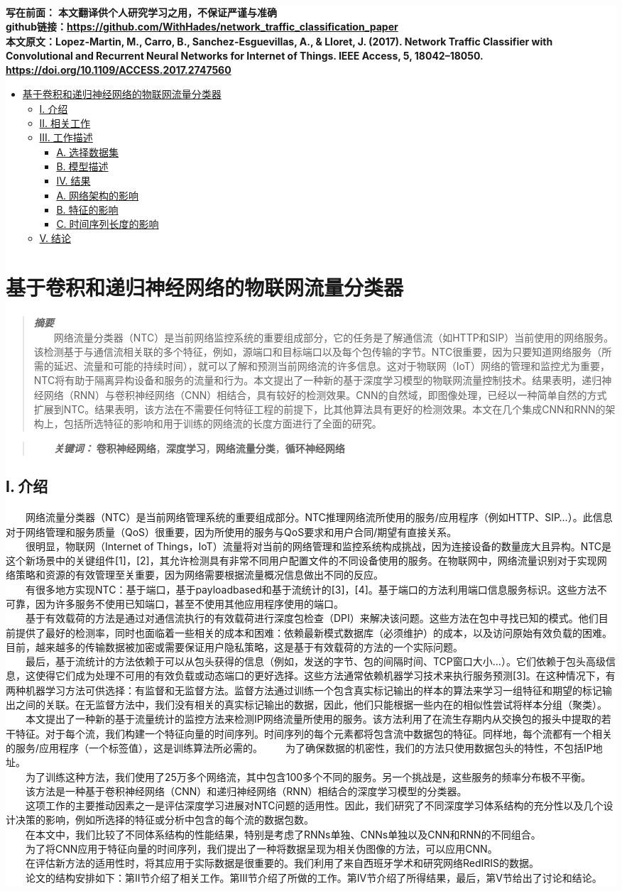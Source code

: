 **写在前面：**
**本文翻译供个人研究学习之用，不保证严谨与准确**   
**github链接：https://github.com/WithHades/network_traffic_classification_paper**  
**本文原文：Lopez-Martin, M., Carro, B., Sanchez-Esguevillas, A., & Lloret, J. (2017). Network Traffic Classifier with Convolutional and Recurrent Neural Networks for Internet of Things. IEEE Access, 5, 18042–18050. https://doi.org/10.1109/ACCESS.2017.2747560**



- [基于卷积和递归神经网络的物联网流量分类器](#基于卷积和递归神经网络的物联网流量分类器)
  - [I. 介绍](#i-介绍)
  - [II. 相关工作](#ii-相关工作)
  - [III. 工作描述](#iii-工作描述)
    - [A. 选择数据集](#a-选择数据集)
    - [B. 模型描述](#b-模型描述)
    - [IV. 结果](#iv-结果)
    - [A. 网络架构的影响](#a-网络架构的影响)
    - [B. 特征的影响](#b-特征的影响)
    - [C. 时间序列长度的影响](#c-时间序列长度的影响)
  - [V. 结论](#v-结论)



# 基于卷积和递归神经网络的物联网流量分类器
  
> ***摘要***  
> &emsp;&emsp;网络流量分类器（NTC）是当前网络监控系统的重要组成部分，它的任务是了解通信流（如HTTP和SIP）当前使用的网络服务。该检测基于与通信流相关联的多个特征，例如，源端口和目标端口以及每个包传输的字节。NTC很重要，因为只要知道网络服务（所需的延迟、流量和可能的持续时间），就可以了解和预测当前网络流的许多信息。这对于物联网（IoT）网络的管理和监控尤为重要，NTC将有助于隔离异构设备和服务的流量和行为。本文提出了一种新的基于深度学习模型的物联网流量控制技术。结果表明，递归神经网络（RNN）与卷积神经网络（CNN）相结合，具有较好的检测效果。CNN的自然域，即图像处理，已经以一种简单自然的方式扩展到NTC。结果表明，该方法在不需要任何特征工程的前提下，比其他算法具有更好的检测效果。本文在几个集成CNN和RNN的架构上，包括所选特征的影响和用于训练的网络流的长度方面进行了全面的研究。  

> &emsp;&emsp;***关键词：*** **卷积神经网络**，**深度学习**，**网络流量分类**，**循环神经网络**

## I. 介绍
&emsp;&emsp;网络流量分类器（NTC）是当前网络管理系统的重要组成部分。NTC推理网络流所使用的服务/应用程序（例如HTTP、SIP…）。此信息对于网络管理和服务质量（QoS）很重要，因为所使用的服务与QoS要求和用户合同/期望有直接关系。  
&emsp;&emsp;很明显，物联网（Internet of Things，IoT）流量将对当前的网络管理和监控系统构成挑战，因为连接设备的数量庞大且异构。NTC是这个新场景中的关键组件[1]，[2]，其允许检测具有非常不同用户配置文件的不同设备使用的服务。在物联网中，网络流量识别对于实现网络策略和资源的有效管理至关重要，因为网络需要根据流量概况信息做出不同的反应。  
&emsp;&emsp;有很多地方实现NTC：基于端口，基于payloadbased和基于流统计的[3]，[4]。基于端口的方法利用端口信息服务标识。这些方法不可靠，因为许多服务不使用已知端口，甚至不使用其他应用程序使用的端口。  
&emsp;&emsp;基于有效载荷的方法是通过对通信流执行的有效载荷进行深度包检查（DPI）来解决该问题。这些方法在包中寻找已知的模式。他们目前提供了最好的检测率，同时也面临着一些相关的成本和困难：依赖最新模式数据库（必须维护）的成本，以及访问原始有效负载的困难。目前，越来越多的传输数据被加密或需要保证用户隐私策略，这是基于有效载荷的方法的一个实际问题。  
&emsp;&emsp;最后，基于流统计的方法依赖于可以从包头获得的信息（例如，发送的字节、包的间隔时间、TCP窗口大小…）。它们依赖于包头高级信息，这使得它们成为处理不可用的有效负载或动态端口的更好选择。这些方法通常依赖机器学习技术来执行服务预测[3]。在这种情况下，有两种机器学习方法可供选择：有监督和无监督方法。监督方法通过训练一个包含真实标记输出的样本的算法来学习一组特征和期望的标记输出之间的关联。在无监督方法中，我们没有相关的真实标记输出的数据，因此，他们只能根据一些内在的相似性尝试将样本分组（聚类）。  
&emsp;&emsp;本文提出了一种新的基于流量统计的监控方法来检测IP网络流量所使用的服务。该方法利用了在流生存期内从交换包的报头中提取的若干特征。对于每个流，我们构建一个特征向量的时间序列。时间序列的每个元素都将包含流中数据包的特征。同样地，每个流都有一个相关的服务/应用程序（一个标签值），这是训练算法所必需的。 
&emsp;&emsp;为了确保数据的机密性，我们的方法只使用数据包头的特性，不包括IP地址。  
&emsp;&emsp;为了训练这种方法，我们使用了25万多个网络流，其中包含100多个不同的服务。另一个挑战是，这些服务的频率分布极不平衡。  
&emsp;&emsp;该方法是一种基于卷积神经网络（CNN）和递归神经网络（RNN）相结合的深度学习模型的分类器。  
&emsp;&emsp;这项工作的主要推动因素之一是评估深度学习进展对NTC问题的适用性。因此，我们研究了不同深度学习体系结构的充分性以及几个设计决策的影响，例如所选择的特征或分析中包含的每个流的数据包数。  
&emsp;&emsp;在本文中，我们比较了不同体系结构的性能结果，特别是考虑了RNNs单独、CNNs单独以及CNN和RNN的不同组合。  
&emsp;&emsp;为了将CNN应用于特征向量的时间序列，我们提出了一种将数据呈现为相关伪图像的方法，可以应用CNN。  
&emsp;&emsp;在评估新方法的适用性时，将其应用于实际数据是很重要的。我们利用了来自西班牙学术和研究网络RedIRIS的数据。  
&emsp;&emsp;论文的结构安排如下：第II节介绍了相关工作。第III节介绍了所做的工作。第IV节介绍了所得结果，最后，第V节给出了讨论和结论。  
